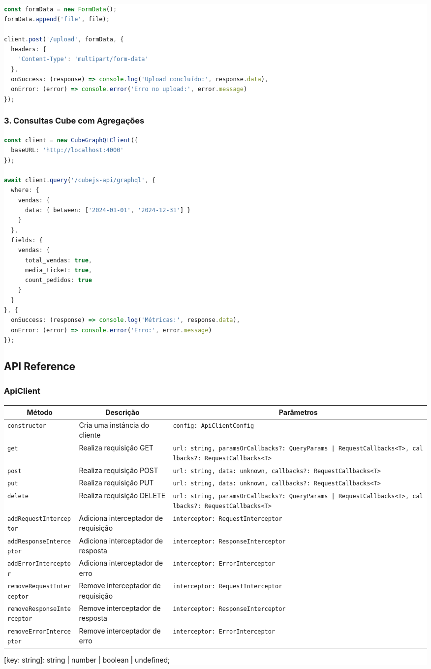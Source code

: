 ```typescript
const formData = new FormData();
formData.append('file', file);

client.post('/upload', formData, {
  headers: {
    'Content-Type': 'multipart/form-data'
  },
  onSuccess: (response) => console.log('Upload concluído:', response.data),
  onError: (error) => console.error('Erro no upload:', error.message)
});
```

### 3. Consultas Cube com Agregações

```typescript
const client = new CubeGraphQLClient({
  baseURL: 'http://localhost:4000'
});

await client.query('/cubejs-api/graphql', {
  where: {
    vendas: {
      data: { between: ['2024-01-01', '2024-12-31'] }
    }
  },
  fields: {
    vendas: {
      total_vendas: true,
      media_ticket: true,
      count_pedidos: true
    }
  }
}, {
  onSuccess: (response) => console.log('Métricas:', response.data),
  onError: (error) => console.error('Erro:', error.message)
});
```

## API Reference

### ApiClient

| Método | Descrição | Parâmetros |
|--------|-----------|------------|
| `constructor` | Cria uma instância do cliente | `config: ApiClientConfig` |
| `get` | Realiza requisição GET | `url: string, paramsOrCallbacks?: QueryParams \| RequestCallbacks<T>, callbacks?: RequestCallbacks<T>` |
| `post` | Realiza requisição POST | `url: string, data: unknown, callbacks?: RequestCallbacks<T>` |
| `put` | Realiza requisição PUT | `url: string, data: unknown, callbacks?: RequestCallbacks<T>` |
| `delete` | Realiza requisição DELETE | `url: string, paramsOrCallbacks?: QueryParams \| RequestCallbacks<T>, callbacks?: RequestCallbacks<T>` |
| `addRequestInterceptor` | Adiciona interceptador de requisição | `interceptor: RequestInterceptor` |
| `addResponseInterceptor` | Adiciona interceptador de resposta | `interceptor: ResponseInterceptor` |
| `addErrorInterceptor` | Adiciona interceptador de erro | `interceptor: ErrorInterceptor` |
| `removeRequestInterceptor` | Remove interceptador de requisição | `interceptor: RequestInterceptor` |
| `removeResponseInterceptor` | Remove interceptador de resposta | `interceptor: ResponseInterceptor` |
| `removeErrorInterceptor` | Remove interceptador de erro | `interceptor: ErrorInterceptor` |

  [key: string]: string | number | boolean | undefined;